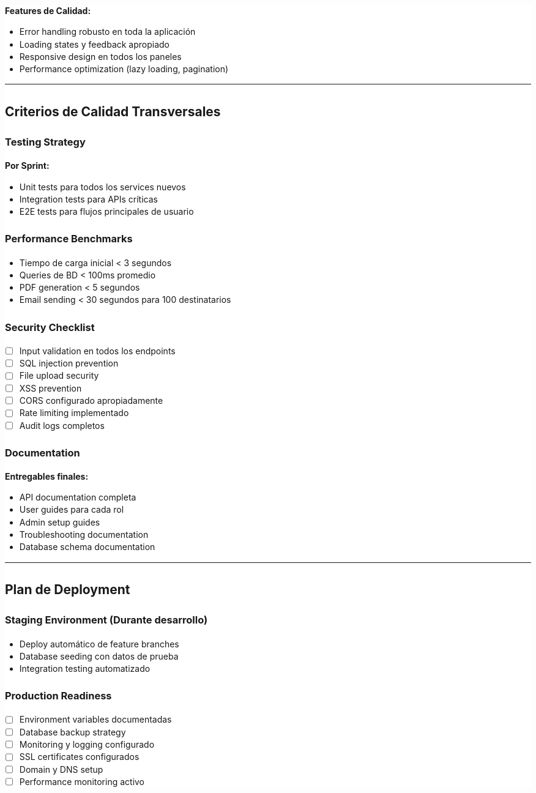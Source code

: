**Features de Calidad:**
- Error handling robusto en toda la aplicación
- Loading states y feedback apropiado
- Responsive design en todos los paneles
- Performance optimization (lazy loading, pagination)

---

## **Criterios de Calidad Transversales**

### Testing Strategy
**Por Sprint:**
- Unit tests para todos los services nuevos
- Integration tests para APIs críticas
- E2E tests para flujos principales de usuario

### Performance Benchmarks
- Tiempo de carga inicial < 3 segundos
- Queries de BD < 100ms promedio
- PDF generation < 5 segundos
- Email sending < 30 segundos para 100 destinatarios

### Security Checklist
- [ ] Input validation en todos los endpoints
- [ ] SQL injection prevention
- [ ] File upload security
- [ ] XSS prevention
- [ ] CORS configurado apropiadamente
- [ ] Rate limiting implementado
- [ ] Audit logs completos

### Documentation
**Entregables finales:**
- API documentation completa
- User guides para cada rol
- Admin setup guides
- Troubleshooting documentation
- Database schema documentation

---

## **Plan de Deployment**

### Staging Environment (Durante desarrollo)
- Deploy automático de feature branches
- Database seeding con datos de prueba
- Integration testing automatizado

### Production Readiness
- [ ] Environment variables documentadas
- [ ] Database backup strategy
- [ ] Monitoring y logging configurado
- [ ] SSL certificates configurados
- [ ] Domain y DNS setup
- [ ] Performance monitoring activo
